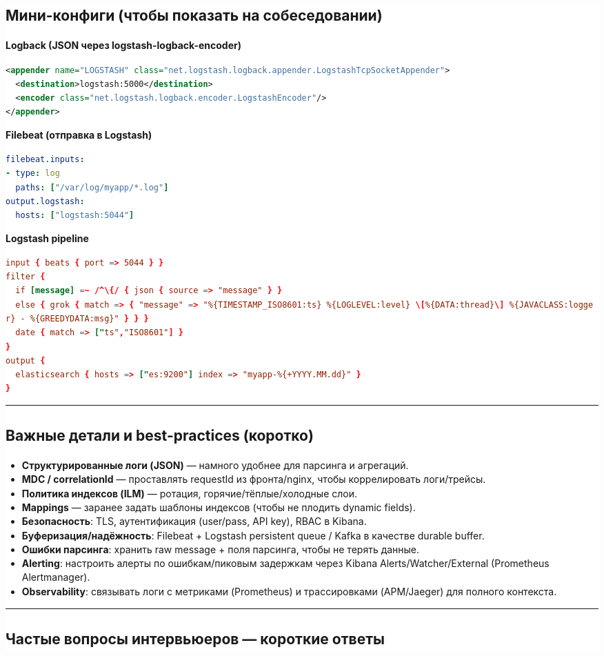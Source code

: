 ## Мини-конфиги (чтобы показать на собеседовании)

**Logback (JSON через logstash-logback-encoder)**
```xml
<appender name="LOGSTASH" class="net.logstash.logback.appender.LogstashTcpSocketAppender">
  <destination>logstash:5000</destination>
  <encoder class="net.logstash.logback.encoder.LogstashEncoder"/>
</appender>

```

**Filebeat (отправка в Logstash)**
```yaml
filebeat.inputs:
- type: log
  paths: ["/var/log/myapp/*.log"]
output.logstash:
  hosts: ["logstash:5044"]

```

**Logstash pipeline**
```conf
input { beats { port => 5044 } }
filter {
  if [message] =~ /^\{/ { json { source => "message" } }
  else { grok { match => { "message" => "%{TIMESTAMP_ISO8601:ts} %{LOGLEVEL:level} \[%{DATA:thread}\] %{JAVACLASS:logger} - %{GREEDYDATA:msg}" } } }
  date { match => ["ts","ISO8601"] }
}
output {
  elasticsearch { hosts => ["es:9200"] index => "myapp-%{+YYYY.MM.dd}" }
}

```

---
## Важные детали и best-practices (коротко)

- **Структурированные логи (JSON)** — намного удобнее для парсинга и агрегаций.    
- **MDC / correlationId** — проставлять requestId из фронта/nginx, чтобы коррелировать логи/трейсы.    
- **Политика индексов (ILM)** — ротация, горячие/тёплые/холодные слои.    
- **Mappings** — заранее задать шаблоны индексов (чтобы не плодить dynamic fields).    
- **Безопасность**: TLS, аутентификация (user/pass, API key), RBAC в Kibana.    
- **Буферизация/надёжность**: Filebeat + Logstash persistent queue / Kafka в качестве durable buffer.    
- **Ошибки парсинга**: хранить raw message + поля парсинга, чтобы не терять данные. 
- **Alerting**: настроить алерты по ошибкам/пиковым задержкам через Kibana Alerts/Watcher/External (Prometheus Alertmanager).    
- **Observability**: связывать логи с метриками (Prometheus) и трассировками (APM/Jaeger) для полного контекста.    

---
## Частые вопросы интервьюеров — короткие ответы

